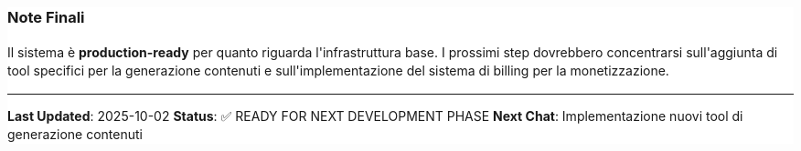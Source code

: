 ### Note Finali
Il sistema è **production-ready** per quanto riguarda l'infrastruttura base. I prossimi step dovrebbero concentrarsi sull'aggiunta di tool specifici per la generazione contenuti e sull'implementazione del sistema di billing per la monetizzazione.

---

**Last Updated**: 2025-10-02
**Status**: ✅ READY FOR NEXT DEVELOPMENT PHASE
**Next Chat**: Implementazione nuovi tool di generazione contenuti

